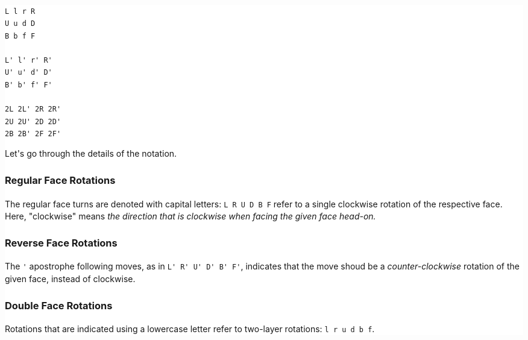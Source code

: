 ```
L l r R
U u d D
B b f F

L' l' r' R'
U' u' d' D'
B' b' f' F'

2L 2L' 2R 2R'
2U 2U' 2D 2D'
2B 2B' 2F 2F'
```

Let's go through the details of the notation.

<a name="rubiks1-how-move-regular"></a>
### Regular Face Rotations

The regular face turns are denoted with capital letters:
`L R U D B F` refer to a single clockwise rotation of the 
respective face. Here, "clockwise" means *the direction
that is clockwise when facing the given face head-on.*

<a name="rubiks1-how-move-reverse"></a>
### Reverse Face Rotations

The `'` apostrophe following moves, as in `L' R' U' D' B' F'`,
indicates that the move shoud be a *counter-clockwise* 
rotation of the given face, instead of clockwise.

<a name="rubiks1-how-move-double"></a>
### Double Face Rotations

Rotations that are indicated using a lowercase letter
refer to two-layer rotations: `l r u d b f`.

